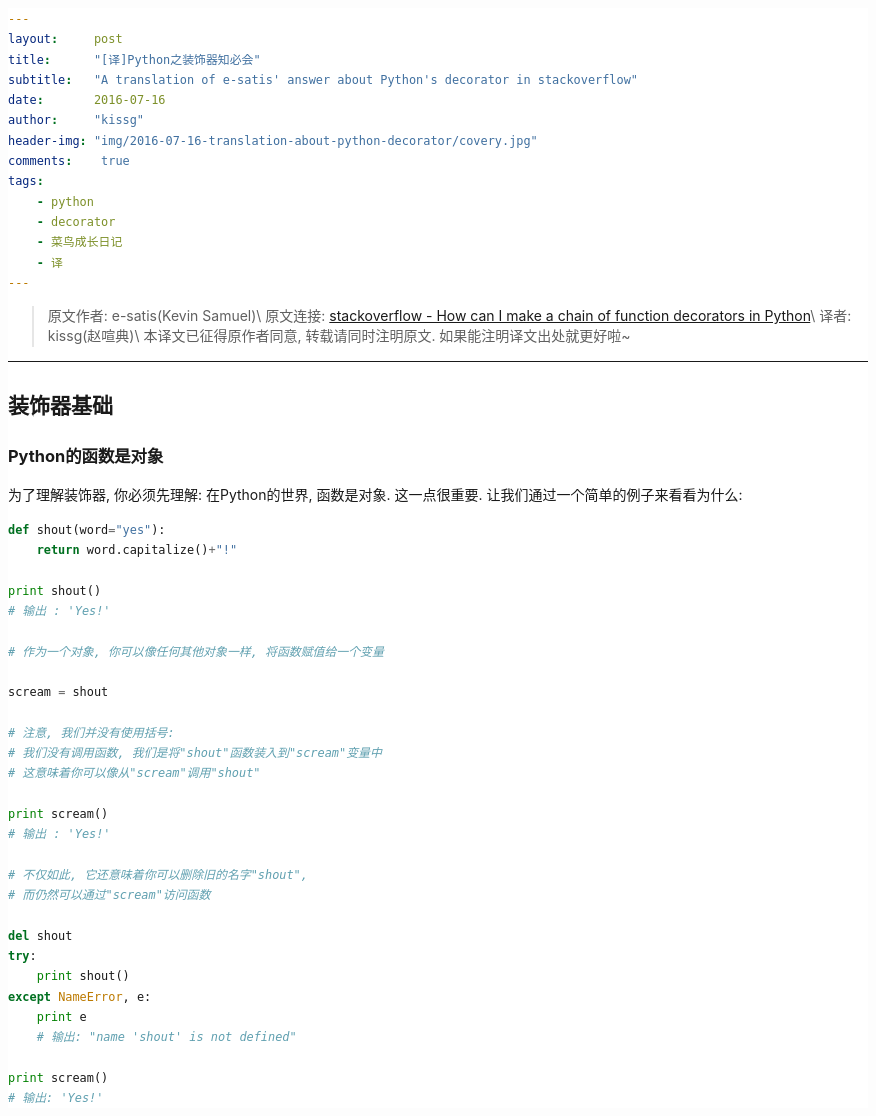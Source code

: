 ```yaml
---
layout:	    post
title:      "[译]Python之装饰器知必会"
subtitle:   "A translation of e-satis' answer about Python's decorator in stackoverflow"
date:       2016-07-16
author:     "kissg"
header-img: "img/2016-07-16-translation-about-python-decorator/covery.jpg"
comments:    true
tags:
    - python
    - decorator
    - 菜鸟成长日记
    - 译
---
```


> 原文作者: e-satis(Kevin Samuel)\\
原文连接: [stackoverflow - How can I make a chain of function decorators in Python](http://stackoverflow.com/questions/739654/how-can-i-make-a-chain-of-function-decorators-in-python/1594484#1594484)\\
译者: kissg(赵喧典)\\
本译文已征得原作者同意, 转载请同时注明原文. 如果能注明译文出处就更好啦~

---

## 装饰器基础

### Python的函数是对象

为了理解装饰器, 你必须先理解: 在Python的世界, 函数是对象. 这一点很重要. 让我们通过一个简单的例子来看看为什么:

```python
def shout(word="yes"):
    return word.capitalize()+"!"

print shout()
# 输出 : 'Yes!'

# 作为一个对象, 你可以像任何其他对象一样, 将函数赋值给一个变量

scream = shout

# 注意, 我们并没有使用括号:
# 我们没有调用函数, 我们是将"shout"函数装入到"scream"变量中
# 这意味着你可以像从"scream"调用"shout"

print scream()
# 输出 : 'Yes!'

# 不仅如此, 它还意味着你可以删除旧的名字"shout",
# 而仍然可以通过"scream"访问函数

del shout
try:
    print shout()
except NameError, e:
    print e
    # 输出: "name 'shout' is not defined"

print scream()
# 输出: 'Yes!'
```
